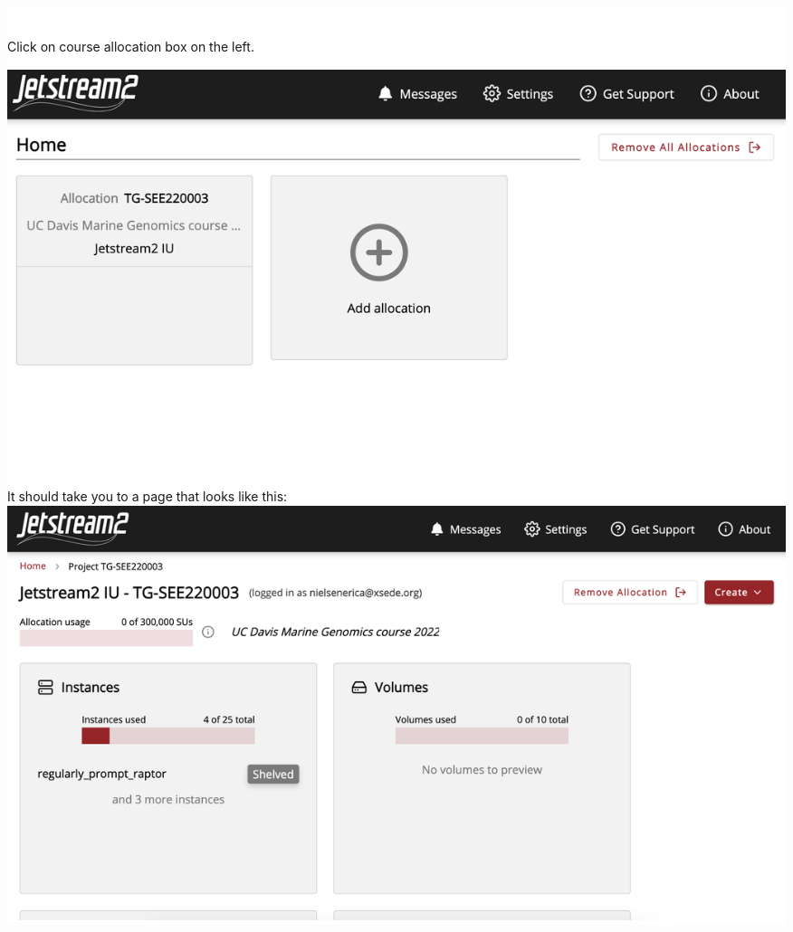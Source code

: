 &nbsp;

Click on course allocation box on the left. 

<img src="./figs/jetstream/Fig6.png" width="100%" />

&nbsp;

It should take you to a page that looks like this:
<img src="./figs/jetstream/Fig7.png" width="100%" />
